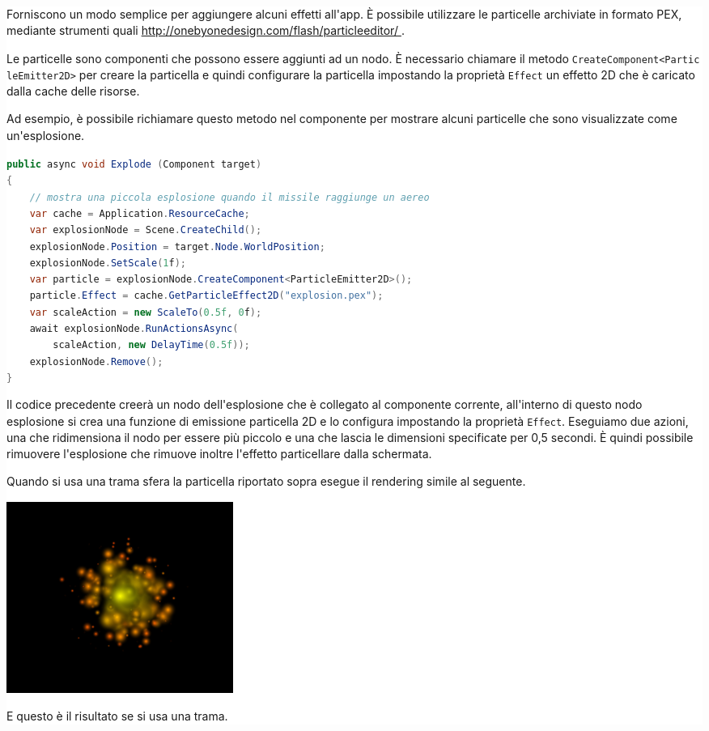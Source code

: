 Forniscono un modo semplice per aggiungere alcuni effetti all'app.  È possibile utilizzare le particelle archiviate in formato PEX, mediante strumenti quali [ http://onebyonedesign.com/flash/particleeditor/ ](http://onebyonedesign.com/flash/particleeditor/).

 Le particelle sono componenti che possono essere aggiunti ad un nodo.  È necessario chiamare il metodo `CreateComponent<ParticleEmitter2D>` per creare la particella e quindi configurare la particella impostando la proprietà `Effect` un effetto 2D che è caricato dalla cache delle risorse.

 Ad esempio, è possibile richiamare questo metodo nel componente per mostrare alcuni particelle che sono visualizzate come un'esplosione.

```csharp
public async void Explode (Component target)
{
    // mostra una piccola esplosione quando il missile raggiunge un aereo
    var cache = Application.ResourceCache;
    var explosionNode = Scene.CreateChild();
    explosionNode.Position = target.Node.WorldPosition;
    explosionNode.SetScale(1f);
    var particle = explosionNode.CreateComponent<ParticleEmitter2D>();
    particle.Effect = cache.GetParticleEffect2D("explosion.pex");
    var scaleAction = new ScaleTo(0.5f, 0f);
    await explosionNode.RunActionsAsync(
        scaleAction, new DelayTime(0.5f));
    explosionNode.Remove();
}
```

Il codice precedente creerà un nodo dell'esplosione che è collegato al componente corrente, all'interno di questo nodo esplosione si crea una funzione di emissione particella 2D e lo configura impostando la proprietà `Effect`.  Eseguiamo due azioni, una che ridimensiona il nodo per essere più piccolo e una che lascia le dimensioni specificate per 0,5 secondi.  È quindi possibile rimuovere l'esplosione che rimuove inoltre l'effetto particellare dalla schermata.

Quando si usa una trama sfera la particella riportato sopra esegue il rendering simile al seguente.

![](img/3_UrhoSharp.png)

E questo è il risultato se si usa una trama.
